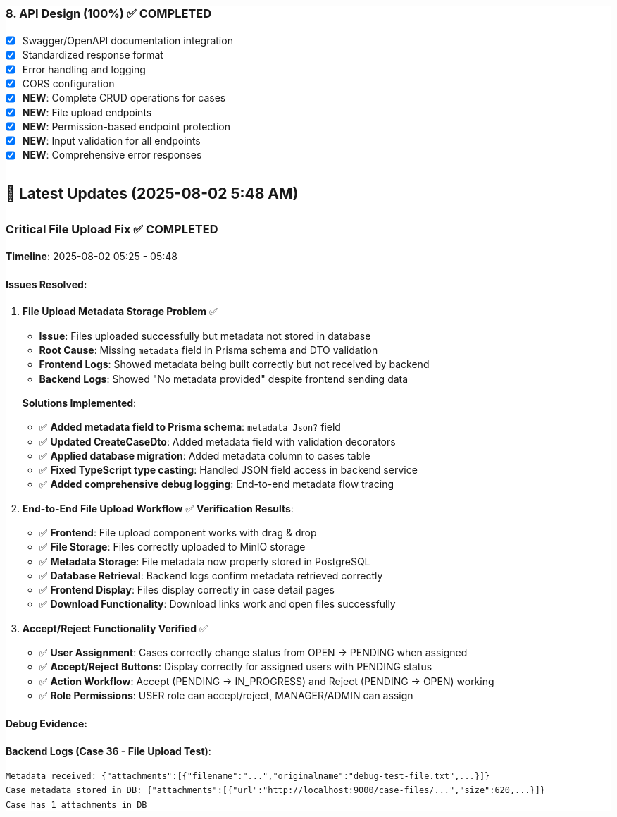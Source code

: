 ### 8. API Design (100%) ✅ **COMPLETED**
- [x] Swagger/OpenAPI documentation integration
- [x] Standardized response format
- [x] Error handling and logging
- [x] CORS configuration
- [x] **NEW**: Complete CRUD operations for cases
- [x] **NEW**: File upload endpoints
- [x] **NEW**: Permission-based endpoint protection
- [x] **NEW**: Input validation for all endpoints
- [x] **NEW**: Comprehensive error responses

## 🔧 Latest Updates (2025-08-02 5:48 AM)

### Critical File Upload Fix ✅ **COMPLETED**
**Timeline**: 2025-08-02 05:25 - 05:48

#### Issues Resolved:
1. **File Upload Metadata Storage Problem** ✅
   - **Issue**: Files uploaded successfully but metadata not stored in database
   - **Root Cause**: Missing `metadata` field in Prisma schema and DTO validation
   - **Frontend Logs**: Showed metadata being built correctly but not received by backend
   - **Backend Logs**: Showed "No metadata provided" despite frontend sending data
   
   **Solutions Implemented**:
   - ✅ **Added metadata field to Prisma schema**: `metadata Json?` field
   - ✅ **Updated CreateCaseDto**: Added metadata field with validation decorators
   - ✅ **Applied database migration**: Added metadata column to cases table
   - ✅ **Fixed TypeScript type casting**: Handled JSON field access in backend service
   - ✅ **Added comprehensive debug logging**: End-to-end metadata flow tracing

2. **End-to-End File Upload Workflow** ✅
   **Verification Results**:
   - ✅ **Frontend**: File upload component works with drag & drop
   - ✅ **File Storage**: Files correctly uploaded to MinIO storage
   - ✅ **Metadata Storage**: File metadata now properly stored in PostgreSQL
   - ✅ **Database Retrieval**: Backend logs confirm metadata retrieved correctly
   - ✅ **Frontend Display**: Files display correctly in case detail pages
   - ✅ **Download Functionality**: Download links work and open files successfully

3. **Accept/Reject Functionality Verified** ✅
   - ✅ **User Assignment**: Cases correctly change status from OPEN → PENDING when assigned
   - ✅ **Accept/Reject Buttons**: Display correctly for assigned users with PENDING status
   - ✅ **Action Workflow**: Accept (PENDING → IN_PROGRESS) and Reject (PENDING → OPEN) working
   - ✅ **Role Permissions**: USER role can accept/reject, MANAGER/ADMIN can assign

#### Debug Evidence:
**Backend Logs (Case 36 - File Upload Test)**:
```
Metadata received: {"attachments":[{"filename":"...","originalname":"debug-test-file.txt",...}]}
Case metadata stored in DB: {"attachments":[{"url":"http://localhost:9000/case-files/...","size":620,...}]}
Case has 1 attachments in DB
```
